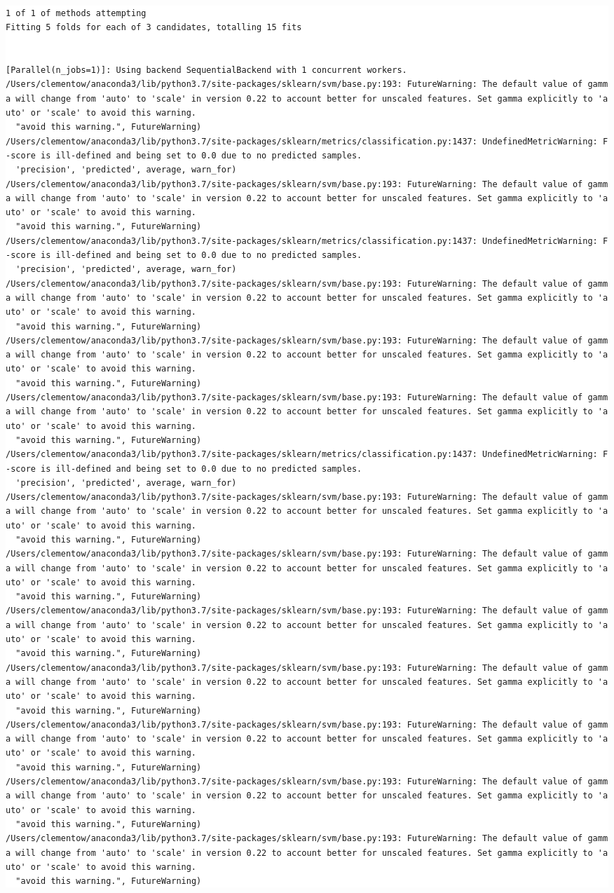     1 of 1 of methods attempting
    Fitting 5 folds for each of 3 candidates, totalling 15 fits


    [Parallel(n_jobs=1)]: Using backend SequentialBackend with 1 concurrent workers.
    /Users/clementow/anaconda3/lib/python3.7/site-packages/sklearn/svm/base.py:193: FutureWarning: The default value of gamma will change from 'auto' to 'scale' in version 0.22 to account better for unscaled features. Set gamma explicitly to 'auto' or 'scale' to avoid this warning.
      "avoid this warning.", FutureWarning)
    /Users/clementow/anaconda3/lib/python3.7/site-packages/sklearn/metrics/classification.py:1437: UndefinedMetricWarning: F-score is ill-defined and being set to 0.0 due to no predicted samples.
      'precision', 'predicted', average, warn_for)
    /Users/clementow/anaconda3/lib/python3.7/site-packages/sklearn/svm/base.py:193: FutureWarning: The default value of gamma will change from 'auto' to 'scale' in version 0.22 to account better for unscaled features. Set gamma explicitly to 'auto' or 'scale' to avoid this warning.
      "avoid this warning.", FutureWarning)
    /Users/clementow/anaconda3/lib/python3.7/site-packages/sklearn/metrics/classification.py:1437: UndefinedMetricWarning: F-score is ill-defined and being set to 0.0 due to no predicted samples.
      'precision', 'predicted', average, warn_for)
    /Users/clementow/anaconda3/lib/python3.7/site-packages/sklearn/svm/base.py:193: FutureWarning: The default value of gamma will change from 'auto' to 'scale' in version 0.22 to account better for unscaled features. Set gamma explicitly to 'auto' or 'scale' to avoid this warning.
      "avoid this warning.", FutureWarning)
    /Users/clementow/anaconda3/lib/python3.7/site-packages/sklearn/svm/base.py:193: FutureWarning: The default value of gamma will change from 'auto' to 'scale' in version 0.22 to account better for unscaled features. Set gamma explicitly to 'auto' or 'scale' to avoid this warning.
      "avoid this warning.", FutureWarning)
    /Users/clementow/anaconda3/lib/python3.7/site-packages/sklearn/svm/base.py:193: FutureWarning: The default value of gamma will change from 'auto' to 'scale' in version 0.22 to account better for unscaled features. Set gamma explicitly to 'auto' or 'scale' to avoid this warning.
      "avoid this warning.", FutureWarning)
    /Users/clementow/anaconda3/lib/python3.7/site-packages/sklearn/metrics/classification.py:1437: UndefinedMetricWarning: F-score is ill-defined and being set to 0.0 due to no predicted samples.
      'precision', 'predicted', average, warn_for)
    /Users/clementow/anaconda3/lib/python3.7/site-packages/sklearn/svm/base.py:193: FutureWarning: The default value of gamma will change from 'auto' to 'scale' in version 0.22 to account better for unscaled features. Set gamma explicitly to 'auto' or 'scale' to avoid this warning.
      "avoid this warning.", FutureWarning)
    /Users/clementow/anaconda3/lib/python3.7/site-packages/sklearn/svm/base.py:193: FutureWarning: The default value of gamma will change from 'auto' to 'scale' in version 0.22 to account better for unscaled features. Set gamma explicitly to 'auto' or 'scale' to avoid this warning.
      "avoid this warning.", FutureWarning)
    /Users/clementow/anaconda3/lib/python3.7/site-packages/sklearn/svm/base.py:193: FutureWarning: The default value of gamma will change from 'auto' to 'scale' in version 0.22 to account better for unscaled features. Set gamma explicitly to 'auto' or 'scale' to avoid this warning.
      "avoid this warning.", FutureWarning)
    /Users/clementow/anaconda3/lib/python3.7/site-packages/sklearn/svm/base.py:193: FutureWarning: The default value of gamma will change from 'auto' to 'scale' in version 0.22 to account better for unscaled features. Set gamma explicitly to 'auto' or 'scale' to avoid this warning.
      "avoid this warning.", FutureWarning)
    /Users/clementow/anaconda3/lib/python3.7/site-packages/sklearn/svm/base.py:193: FutureWarning: The default value of gamma will change from 'auto' to 'scale' in version 0.22 to account better for unscaled features. Set gamma explicitly to 'auto' or 'scale' to avoid this warning.
      "avoid this warning.", FutureWarning)
    /Users/clementow/anaconda3/lib/python3.7/site-packages/sklearn/svm/base.py:193: FutureWarning: The default value of gamma will change from 'auto' to 'scale' in version 0.22 to account better for unscaled features. Set gamma explicitly to 'auto' or 'scale' to avoid this warning.
      "avoid this warning.", FutureWarning)
    /Users/clementow/anaconda3/lib/python3.7/site-packages/sklearn/svm/base.py:193: FutureWarning: The default value of gamma will change from 'auto' to 'scale' in version 0.22 to account better for unscaled features. Set gamma explicitly to 'auto' or 'scale' to avoid this warning.
      "avoid this warning.", FutureWarning)